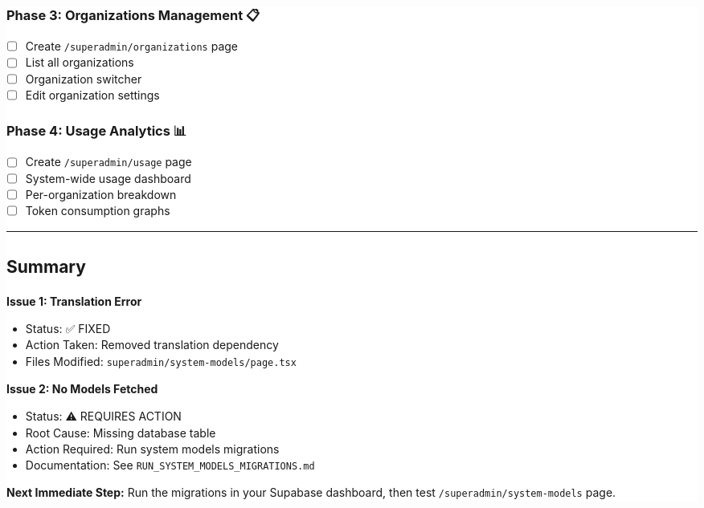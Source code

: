 ### Phase 3: Organizations Management 📋
- [ ] Create `/superadmin/organizations` page
- [ ] List all organizations
- [ ] Organization switcher
- [ ] Edit organization settings

### Phase 4: Usage Analytics 📊
- [ ] Create `/superadmin/usage` page
- [ ] System-wide usage dashboard
- [ ] Per-organization breakdown
- [ ] Token consumption graphs

---

## Summary

**Issue 1: Translation Error**
- Status: ✅ FIXED
- Action Taken: Removed translation dependency
- Files Modified: `superadmin/system-models/page.tsx`

**Issue 2: No Models Fetched**
- Status: ⚠️ REQUIRES ACTION
- Root Cause: Missing database table
- Action Required: Run system models migrations
- Documentation: See `RUN_SYSTEM_MODELS_MIGRATIONS.md`

**Next Immediate Step:**
Run the migrations in your Supabase dashboard, then test `/superadmin/system-models` page.
